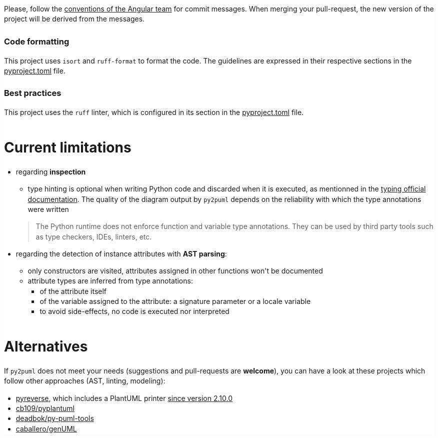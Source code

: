 Please, follow the [conventions of the Angular team](https://github.com/angular/angular/blob/main/CONTRIBUTING.md#-commit-message-format) for commit messages.
When merging your pull-request, the new version of the project will be derived from the messages.

### Code formatting

This project uses `isort` and `ruff-format` to format the code.
The guidelines are expressed in their respective sections in the [pyproject.toml](pyproject.toml) file.

### Best practices

This project uses the `ruff` linter, which is configured in its section in the [pyproject.toml](pyproject.toml) file.

# Current limitations

* regarding **inspection**

  * type hinting is optional when writing Python code and discarded when it is executed, as mentionned in the [typing official documentation](https://docs.python.org/3/library/typing.html). The quality of the diagram output by `py2puml` depends on the reliability with which the type annotations were written

  > The Python runtime does not enforce function and variable type annotations. They can be used by third party tools such as type checkers, IDEs, linters, etc.

* regarding the detection of instance attributes with **AST parsing**:
  * only constructors are visited, attributes assigned in other functions won't be documented
  * attribute types are inferred from type annotations:
    * of the attribute itself
    * of the variable assigned to the attribute: a signature parameter or a locale variable
    * to avoid side-effects, no code is executed nor interpreted

# Alternatives

If `py2puml` does not meet your needs (suggestions and pull-requests are **welcome**), you can have a look at these projects which follow other approaches (AST, linting, modeling):

* [pyreverse](https://pylint.pycqa.org/en/latest/additional_commands/index.html#pyreverse), which includes a PlantUML printer [since version 2.10.0](https://pylint.pycqa.org/en/latest/whatsnew/changelog.html?highlight=plantuml#what-s-new-in-pylint-2-10-0)
* [cb109/pyplantuml](https://github.com/cb109/pyplantuml)
* [deadbok/py-puml-tools](https://github.com/deadbok/py-puml-tools)
* [caballero/genUML](https://github.com/jose-caballero/genUML)
